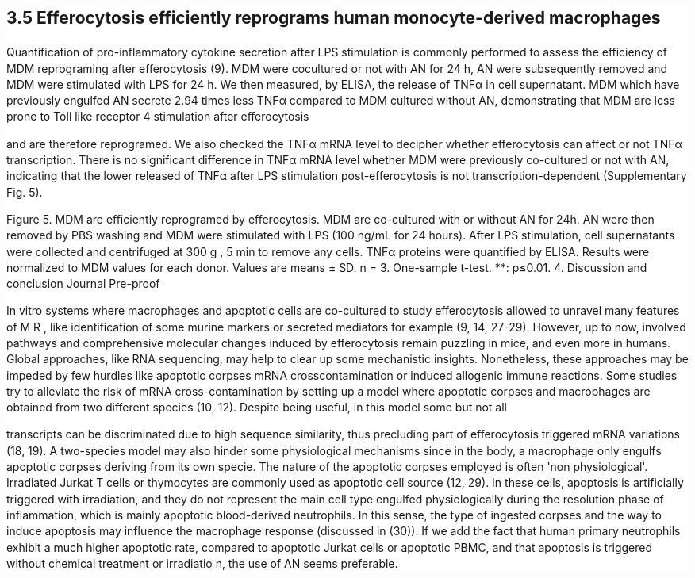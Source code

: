 

## 3.5  Efferocytosis efficiently reprograms  human  monocyte-derived  macrophages

Quantification of pro-inflammatory cytokine secretion after LPS  stimulation is commonly performed  to assess the  efficiency  of  MDM reprograming  after  efferocytosis  (9).  MDM were cocultured  or not with  AN for  24 h, AN were subsequently  removed  and MDM were stimulated  with LPS for 24 h. We then  measured,  by ELISA,  the release of TNFα in cell  supernatant.  MDM which have  previously  engulfed  AN secrete  2.94 times  less  TNFα compared  to MDM cultured  without AN, demonstrating  that MDM are less prone to Toll  like  receptor 4 stimulation  after  efferocytosis

and  are  therefore reprogramed. We  also  checked  the TNFα mRNA  level to  decipher whether efferocytosis can  affect  or  not TNFα transcription. There  is  no  significant difference in TNFα mRNA level  whether  MDM were previously  co-cultured  or not with  AN, indicating  that the lower released of TNFα  after LPS stimulation post-efferocytosis is not transcription-dependent (Supplementary  Fig.  5).

Figure  5. MDM are efficiently reprogramed by  efferocytosis. MDM  are  co-cultured with or without AN for 24h. AN were then removed by PBS washing and MDM were stimulated with LPS (100 ng/mL for 24 hours). After LPS stimulation, cell supernatants were collected and centrifuged at  300 g ,  5  min  to  remove any  cells. TNFα  proteins were quantified  by  ELISA.  Results were normalized to MDM values for each donor. Values are means ± SD. n = 3. One-sample t-test. **: p≤0.01. 4. Discussion and conclusion Journal Pre-proof



In  vitro systems  where  macrophages and  apoptotic  cells are  co-cultured to  study  efferocytosis allowed  to unravel many  features  of  M R , like  identification of  some  murine markers  or  secreted mediators  for example  (9, 14, 27-29). However, up to now, involved  pathways  and comprehensive molecular  changes  induced  by efferocytosis  remain  puzzling  in  mice,  and  even  more  in  humans. Global approaches,  like RNA  sequencing, may  help  to  clear up  some  mechanistic insights. Nonetheless,  these approaches may be impeded by few hurdles  like apoptotic corpses mRNA crosscontamination  or  induced  allogenic immune  reactions.  Some  studies  try  to  alleviate the  risk  of mRNA cross-contamination  by setting  up a model  where  apoptotic  corpses and macrophages  are obtained  from  two different  species  (10, 12). Despite  being  useful,  in  this  model  some  but  not  all

transcripts can be  discriminated due to high sequence similarity, thus precluding part of efferocytosis triggered mRNA  variations (18,  19).  A  two-species  model  may  also  hinder  some physiological  mechanisms  since in the body, a macrophage  only  engulfs  apoptotic  corpses deriving from  its  own  specie.  The  nature  of  the  apoptotic  corpses  employed  is  often  'non  physiological'. Irradiated  Jurkat  T  cells  or  thymocytes are  commonly used as apoptotic  cell  source  (12,  29).  In these  cells,  apoptosis  is  artificially triggered  with  irradiation, and they  do not represent  the main cell  type  engulfed physiologically during the  resolution phase  of  inflammation, which  is  mainly apoptotic  blood-derived  neutrophils. In  this sense,  the  type  of  ingested corpses  and  the  way  to induce  apoptosis  may  influence  the  macrophage  response  (discussed  in  (30)).  If  we  add  the  fact that  human  primary  neutrophils  exhibit  a much  higher  apoptotic  rate, compared  to apoptotic  Jurkat cells  or apoptotic  PBMC, and that apoptosis is triggered  without  chemical  treatment  or irradiatio n, the  use of AN seems preferable.
